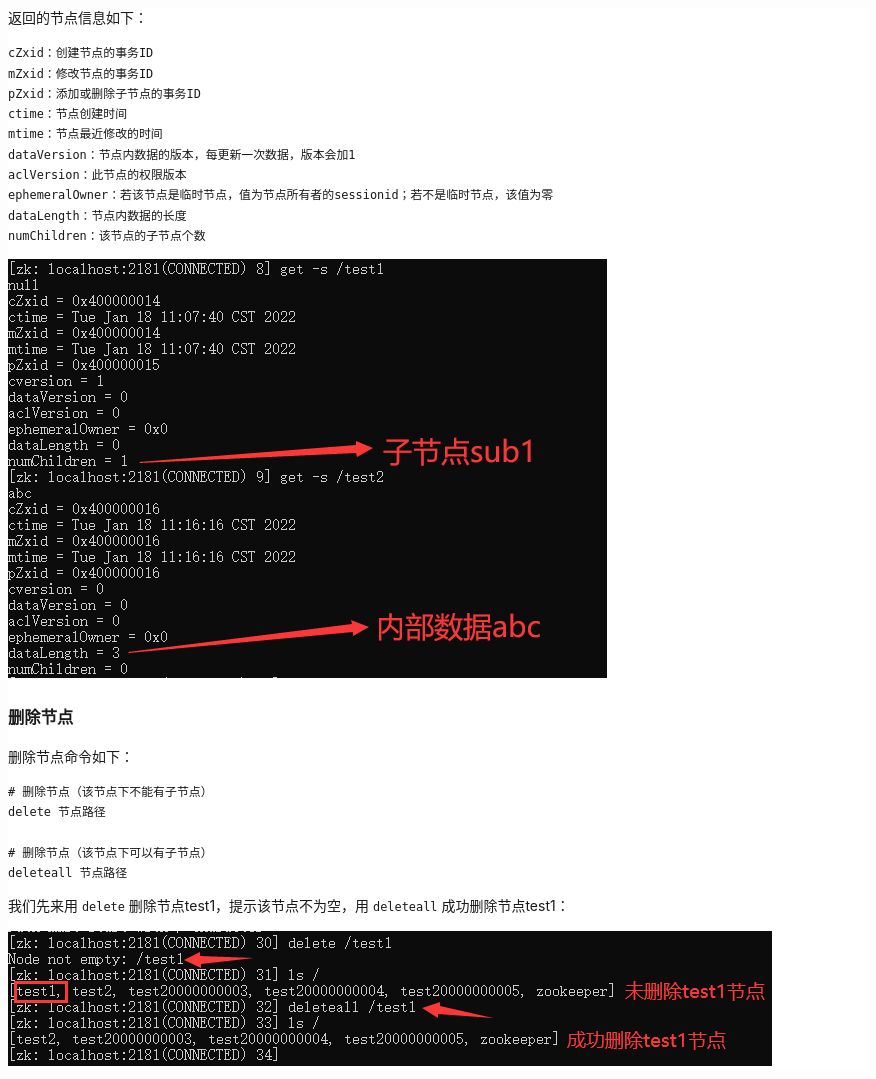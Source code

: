 返回的节点信息如下：

```
cZxid：创建节点的事务ID
mZxid：修改节点的事务ID
pZxid：添加或删除子节点的事务ID
ctime：节点创建时间
mtime：节点最近修改的时间
dataVersion：节点内数据的版本，每更新一次数据，版本会加1
aclVersion：此节点的权限版本
ephemeralOwner：若该节点是临时节点，值为节点所有者的sessionid；若不是临时节点，该值为零
dataLength：节点内数据的长度
numChildren：该节点的子节点个数
```

![QQ截图20220118113911](Image/QQ截图20220118113911.png)

### 删除节点

删除节点命令如下：

```
# 删除节点（该节点下不能有子节点）
delete 节点路径

# 删除节点（该节点下可以有子节点）
deleteall 节点路径
```

我们先来用 `delete` 删除节点test1，提示该节点不为空，用 `deleteall` 成功删除节点test1：

![QQ截图20220118155447](Image/QQ截图20220118155447.png)
